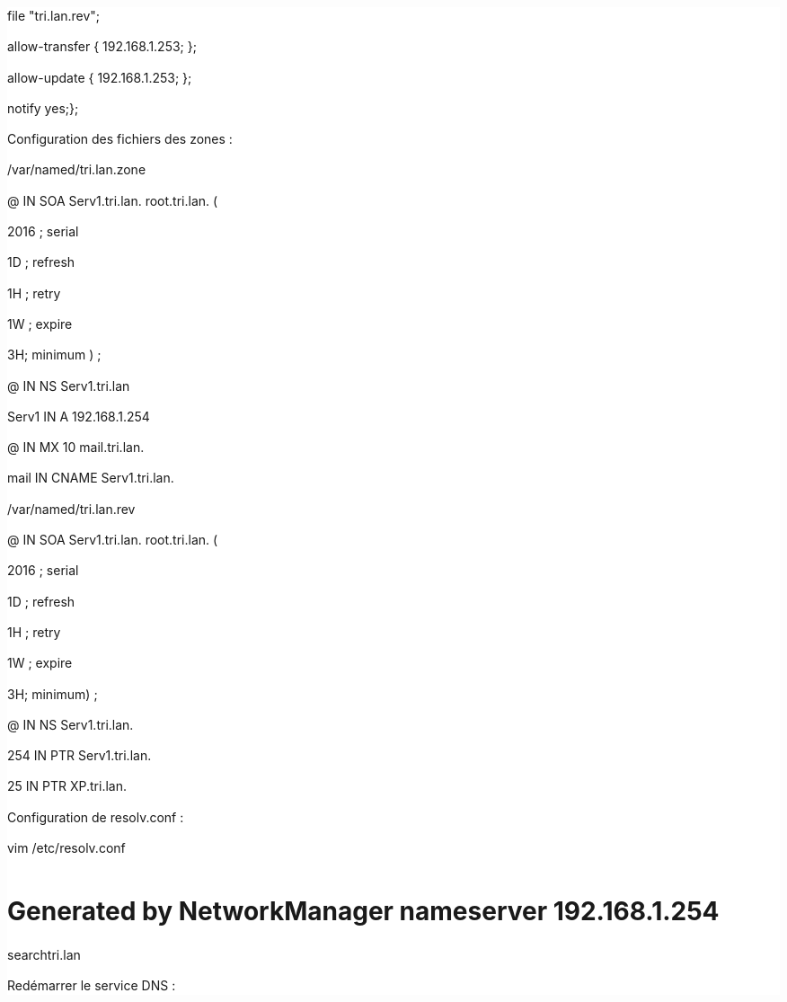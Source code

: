 file "tri.lan.rev"; 

allow-transfer { 192.168.1.253; }; 

allow-update { 192.168.1.253; };  

notify yes;}; 

Configuration des fichiers des zones :  

/var/named/tri.lan.zone  

@ IN SOA Serv1.tri.lan. root.tri.lan. (  

2016 ; serial 

1D ; refresh 

1H ; retry 

1W ; expire 

3H; minimum ) ; 

@ 	IN 	NS 		Serv1.tri.lan 

Serv1  IN 	A 	 192.168.1.254 

@ 	IN	MX 	10 	mail.tri.lan. 

mail 	IN	CNAME 	Serv1.tri.lan. 

 

/var/named/tri.lan.rev 

@ IN SOA Serv1.tri.lan. root.tri.lan. (  

2016 ; serial 

1D ; refresh 

1H ; retry 

1W ; expire 

3H; minimum) ; 

@ 	 IN 	NS 		Serv1.tri.lan. 

254	 IN 	PTR 		Serv1.tri.lan. 

25 	IN 	PTR 		XP.tri.lan.  

Configuration de resolv.conf :  

vim /etc/resolv.conf  

# Generated by NetworkManager nameserver 192.168.1.254 

searchtri.lan  

Redémarrer le service DNS :  
